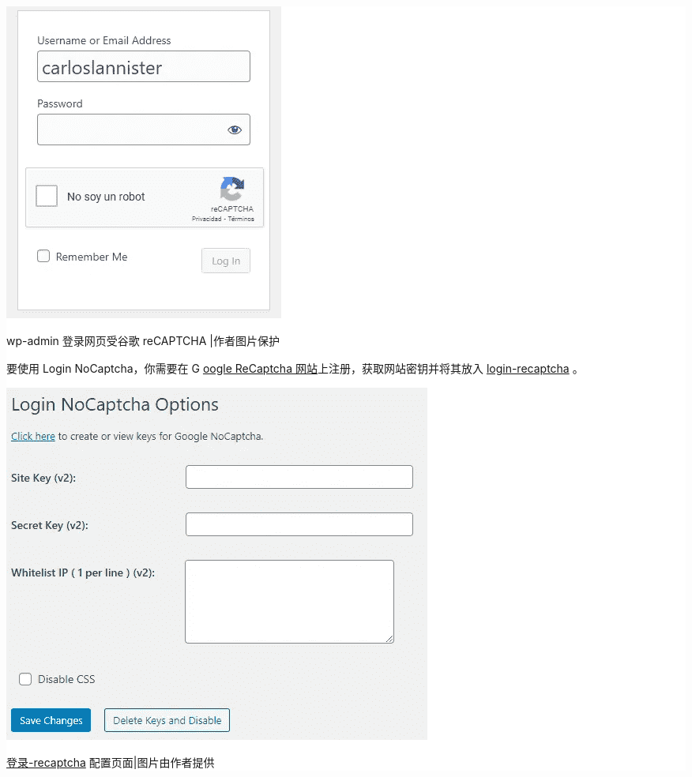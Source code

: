 ![](img/9fd429bffa51678e8d5d858b0f84d8ec.png)

wp-admin 登录网页受谷歌 reCAPTCHA |作者图片保护

要使用 Login NoCaptcha，你需要在 G [oogle ReCaptcha 网站](https://www.google.com/recaptcha/about/)上注册，获取网站密钥并将其放入 [login-recaptcha](https://wordpress.org/plugins/login-recaptcha/) 。

![](img/0f47bb26b424b51ed9f070de46cef6bf.png)

[登录-recaptcha](https://wordpress.org/plugins/login-recaptcha/) 配置页面|图片由作者提供
